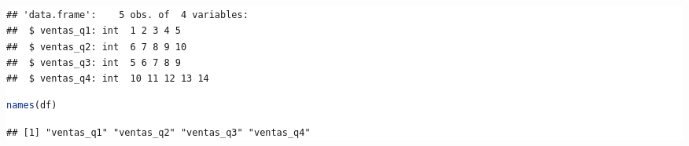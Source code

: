     ## 'data.frame':    5 obs. of  4 variables:
    ##  $ ventas_q1: int  1 2 3 4 5
    ##  $ ventas_q2: int  6 7 8 9 10
    ##  $ ventas_q3: int  5 6 7 8 9
    ##  $ ventas_q4: int  10 11 12 13 14

``` r
names(df)
```

    ## [1] "ventas_q1" "ventas_q2" "ventas_q3" "ventas_q4"
